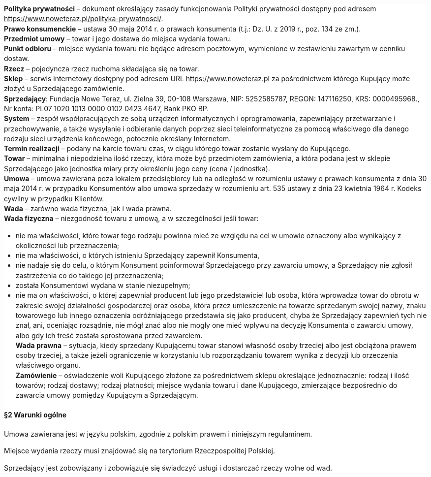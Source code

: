 **Polityka prywatności** – dokument określający zasady funkcjonowania Polityki prywatności dostępny pod adresem https://www.noweteraz.pl/polityka-prywatnosci/.  
**Prawo konsumenckie** – ustawa 30 maja 2014 r. o prawach konsumenta (t.j.: Dz. U. z 2019 r., poz. 134 ze zm.).  
**Przedmiot umowy** – towar i jego dostawa do miejsca wydania towaru.  
**Punkt odbioru** – miejsce wydania towaru nie będące adresem pocztowym, wymienione w zestawieniu zawartym w cenniku dostaw.  
**Rzecz** – pojedyncza rzecz ruchoma składająca się na towar.  
**Sklep** – serwis internetowy dostępny pod adresem URL https://www.noweteraz.pl za pośrednictwem którego Kupujący może złożyć u Sprzedającego zamówienie.  
**Sprzedający**: Fundacja Nowe Teraz, ul. Zielna 39, 00-108 Warszawa, NIP: 5252585787, REGON: 147116250, KRS: 0000495968., Nr konta: PL07 1020 1013 0000 0102 0423 4647, Bank PKO BP.  
**System** – zespół współpracujących ze sobą urządzeń informatycznych i oprogramowania, zapewniający przetwarzanie i przechowywanie, a także wysyłanie i odbieranie danych poprzez sieci teleinformatyczne za pomocą właściwego dla danego rodzaju sieci urządzenia końcowego, potocznie określany Internetem.  
**Termin realizacji** – podany na karcie towaru czas, w ciągu którego towar zostanie wysłany do Kupującego.  
**Towar** – minimalna i niepodzielna ilość rzeczy, która może być przedmiotem zamówienia, a która podana jest w sklepie Sprzedającego jako jednostka miary przy określeniu jego ceny (cena / jednostka).  
**Umowa** – umowa zawierana poza lokalem przedsiębiorcy lub na odległość w rozumieniu ustawy o prawach konsumenta z dnia 30 maja 2014 r. w przypadku Konsumentów albo umowa sprzedaży w rozumieniu art. 535 ustawy z dnia 23 kwietnia 1964 r. Kodeks cywilny w przypadku Klientów.  
**Wada** – zarówno wada fizyczna, jak i wada prawna.  
**Wada fizyczna** – niezgodność towaru z umową, a w szczególności jeśli towar:
* nie ma właściwości, które towar tego rodzaju powinna mieć ze względu na cel w umowie oznaczony albo wynikający z okoliczności lub przeznaczenia;
* nie ma właściwości, o których istnieniu Sprzedający zapewnił Konsumenta,
* nie nadaje się do celu, o którym Konsument poinformował Sprzedającego przy zawarciu umowy, a Sprzedający nie zgłosił zastrzeżenia co do takiego jej przeznaczenia;
* została Konsumentowi wydana w stanie niezupełnym;
* nie ma on właściwości, o której zapewniał producent lub jego przedstawiciel lub osoba, która wprowadza towar do obrotu w zakresie swojej działalności gospodarczej oraz osoba, która przez umieszczenie na towarze sprzedanym swojej nazwy, znaku towarowego lub innego oznaczenia odróżniającego przedstawia się jako producent, chyba że Sprzedający zapewnień tych nie znał, ani, oceniając rozsądnie, nie mógł znać albo nie mogły one mieć wpływu na decyzję Konsumenta o zawarciu umowy, albo gdy ich treść została sprostowana przed zawarciem.  
**Wada prawna** – sytuacja, kiedy sprzedany Kupującemu towar stanowi własność osoby trzeciej albo jest obciążona prawem osoby trzeciej, a także jeżeli ograniczenie w korzystaniu lub rozporządzaniu towarem wynika z decyzji lub orzeczenia właściwego organu.  
**Zamówienie** – oświadczenie woli Kupującego złożone za pośrednictwem sklepu określające jednoznacznie: rodzaj i ilość towarów; rodzaj dostawy; rodzaj płatności; miejsce wydania towaru i dane Kupującego, zmierzające bezpośrednio do zawarcia umowy pomiędzy Kupującym a Sprzedającym.

#### §2 Warunki ogólne
Umowa zawierana jest w języku polskim, zgodnie z polskim prawem i niniejszym regulaminem.

Miejsce wydania rzeczy musi znajdować się na terytorium Rzeczpospolitej Polskiej.

Sprzedający jest zobowiązany i zobowiązuje się świadczyć usługi i dostarczać rzeczy wolne od wad.
